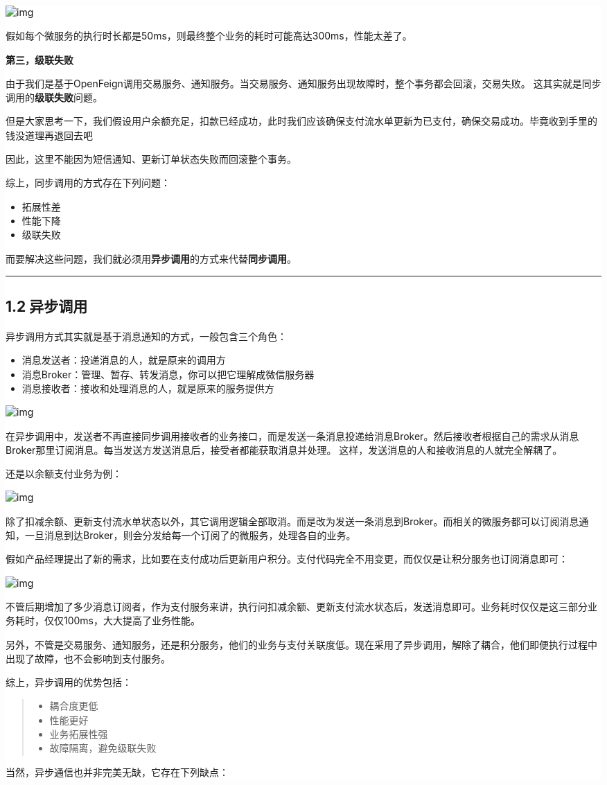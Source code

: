 ![img](https://img-blog.csdnimg.cn/a5afd6324db64907881be96eaf5b79e3.png)

假如每个微服务的执行时长都是50ms，则最终整个业务的耗时可能高达300ms，性能太差了。

**第三，级联失败** 

由于我们是基于OpenFeign调用交易服务、通知服务。当交易服务、通知服务出现故障时，整个事务都会回滚，交易失败。 这其实就是同步调用的**级联失败**问题。

但是大家思考一下，我们假设用户余额充足，扣款已经成功，此时我们应该确保支付流水单更新为已支付，确保交易成功。毕竟收到手里的钱没道理再退回去吧

因此，这里不能因为短信通知、更新订单状态失败而回滚整个事务。

综上，同步调用的方式存在下列问题：

- 拓展性差
- 性能下降
- 级联失败

而要解决这些问题，我们就必须用**异步调用**的方式来代替**同步调用**。

------

## 1.2 异步调用

异步调用方式其实就是基于消息通知的方式，一般包含三个角色：

- 消息发送者：投递消息的人，就是原来的调用方
- 消息Broker：管理、暂存、转发消息，你可以把它理解成微信服务器
- 消息接收者：接收和处理消息的人，就是原来的服务提供方

![img](https://img-blog.csdnimg.cn/867014815d9642c2b29418f4a522652e.png)

在异步调用中，发送者不再直接同步调用接收者的业务接口，而是发送一条消息投递给消息Broker。然后接收者根据自己的需求从消息Broker那里订阅消息。每当发送方发送消息后，接受者都能获取消息并处理。 这样，发送消息的人和接收消息的人就完全解耦了。

还是以余额支付业务为例：

![img](https://img-blog.csdnimg.cn/c2ec9be5e24a496b8b0ccd0c5ff1d128.png)

除了扣减余额、更新支付流水单状态以外，其它调用逻辑全部取消。而是改为发送一条消息到Broker。而相关的微服务都可以订阅消息通知，一旦消息到达Broker，则会分发给每一个订阅了的微服务，处理各自的业务。

假如产品经理提出了新的需求，比如要在支付成功后更新用户积分。支付代码完全不用变更，而仅仅是让积分服务也订阅消息即可：

![img](https://img-blog.csdnimg.cn/3881c2d8ea3042d49f1c83a6ec2cb5f7.png)

不管后期增加了多少消息订阅者，作为支付服务来讲，执行问扣减余额、更新支付流水状态后，发送消息即可。业务耗时仅仅是这三部分业务耗时，仅仅100ms，大大提高了业务性能。

另外，不管是交易服务、通知服务，还是积分服务，他们的业务与支付关联度低。现在采用了异步调用，解除了耦合，他们即便执行过程中出现了故障，也不会影响到支付服务。

综上，异步调用的优势包括：

> - 耦合度更低
> - 性能更好
> - 业务拓展性强
> - 故障隔离，避免级联失败

当然，异步通信也并非完美无缺，它存在下列缺点：
